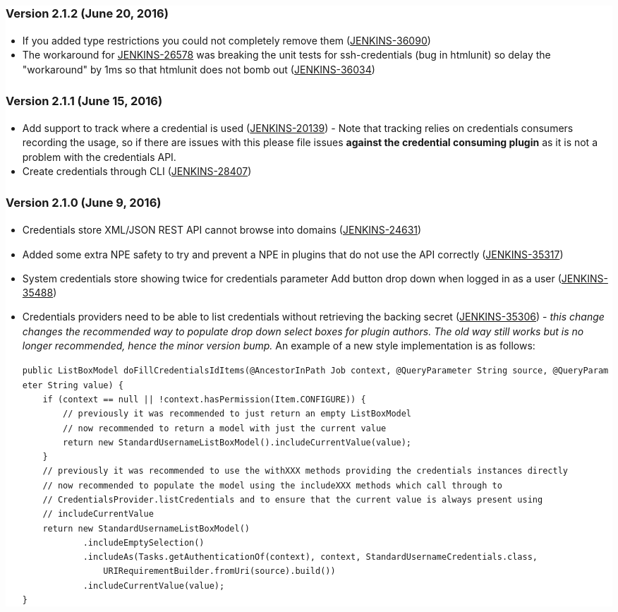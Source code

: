 ### Version 2.1.2 (June 20, 2016)

-   If you added type restrictions you could not completely remove them
    ([JENKINS-36090](https://issues.jenkins-ci.org/browse/JENKINS-36090))
-   The workaround for [JENKINS-26578](https://issues.jenkins-ci.org/browse/JENKINS-26578) was
    breaking the unit tests for ssh-credentials (bug in htmlunit) so
    delay the "workaround" by 1ms so that htmlunit does not bomb out
    ([JENKINS-36034](https://issues.jenkins-ci.org/browse/JENKINS-36034))

### Version 2.1.1 (June 15, 2016)

-   Add support to track where a credential is used ([JENKINS-20139](https://issues.jenkins-ci.org/browse/JENKINS-20139)) - Note
    that tracking relies on credentials consumers recording the usage,
    so if there are issues with this please file issues **against the
    credential consuming plugin** as it is not a problem with the
    credentials API.
-   Create credentials through CLI ([JENKINS-28407](https://issues.jenkins-ci.org/browse/JENKINS-28407))

### Version 2.1.0 (June 9, 2016)

-   Credentials store XML/JSON REST API cannot browse into domains
    ([JENKINS-24631](https://issues.jenkins-ci.org/browse/JENKINS-24631))
-   Added some extra NPE safety to try and prevent a NPE in plugins that
    do not use the API correctly ([JENKINS-35317](https://issues.jenkins-ci.org/browse/JENKINS-35317))
-   System credentials store showing twice for credentials parameter Add
    button drop down when logged in as a user ([JENKINS-35488](https://issues.jenkins-ci.org/browse/JENKINS-35488))
-   Credentials providers need to be able to list credentials without
    retrieving the backing secret ([JENKINS-35306](https://issues.jenkins-ci.org/browse/JENKINS-35306)) -
    *this change changes the recommended way to populate drop down
    select boxes for plugin authors.* *The old way still works but is no
    longer recommended, hence the minor version bump.* An example of a
    new style implementation is as follows:

        public ListBoxModel doFillCredentialsIdItems(@AncestorInPath Job context, @QueryParameter String source, @QueryParameter String value) {
            if (context == null || !context.hasPermission(Item.CONFIGURE)) {
                // previously it was recommended to just return an empty ListBoxModel
                // now recommended to return a model with just the current value
                return new StandardUsernameListBoxModel().includeCurrentValue(value);
            }
            // previously it was recommended to use the withXXX methods providing the credentials instances directly
            // now recommended to populate the model using the includeXXX methods which call through to
            // CredentialsProvider.listCredentials and to ensure that the current value is always present using
            // includeCurrentValue
            return new StandardUsernameListBoxModel()
                    .includeEmptySelection()
                    .includeAs(Tasks.getAuthenticationOf(context), context, StandardUsernameCredentials.class,
                        URIRequirementBuilder.fromUri(source).build())
                    .includeCurrentValue(value);
        }
